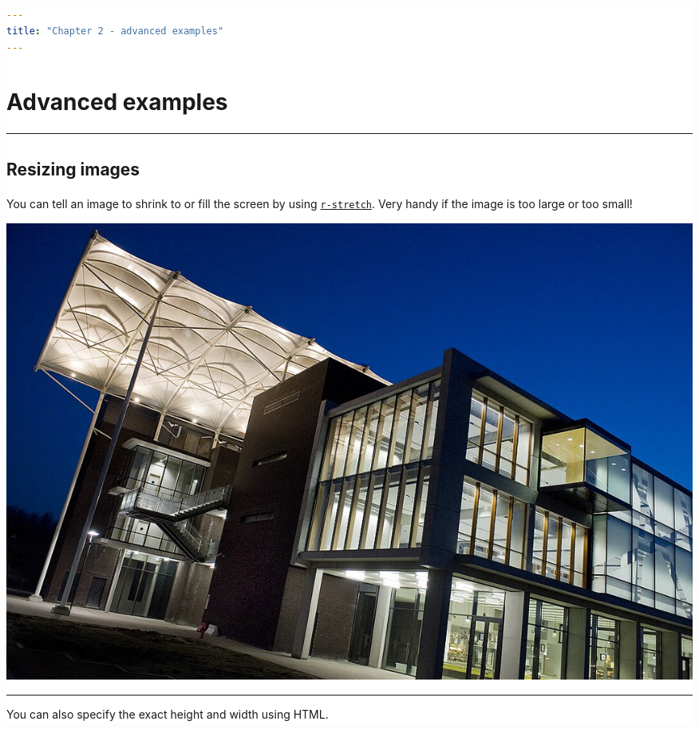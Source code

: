 ```yaml
---
title: "Chapter 2 - advanced examples"
---
```


# Advanced examples

---

## Resizing images

You can tell an image to shrink to or fill the screen by using [`r-stretch`](https://revealjs.com/layout/#stretch). Very handy if the image is too large or too small!

<img src="./img/campus-schoonmeersen.jpg" class="r-stretch" />

---

You can also specify the exact height and width using HTML.
